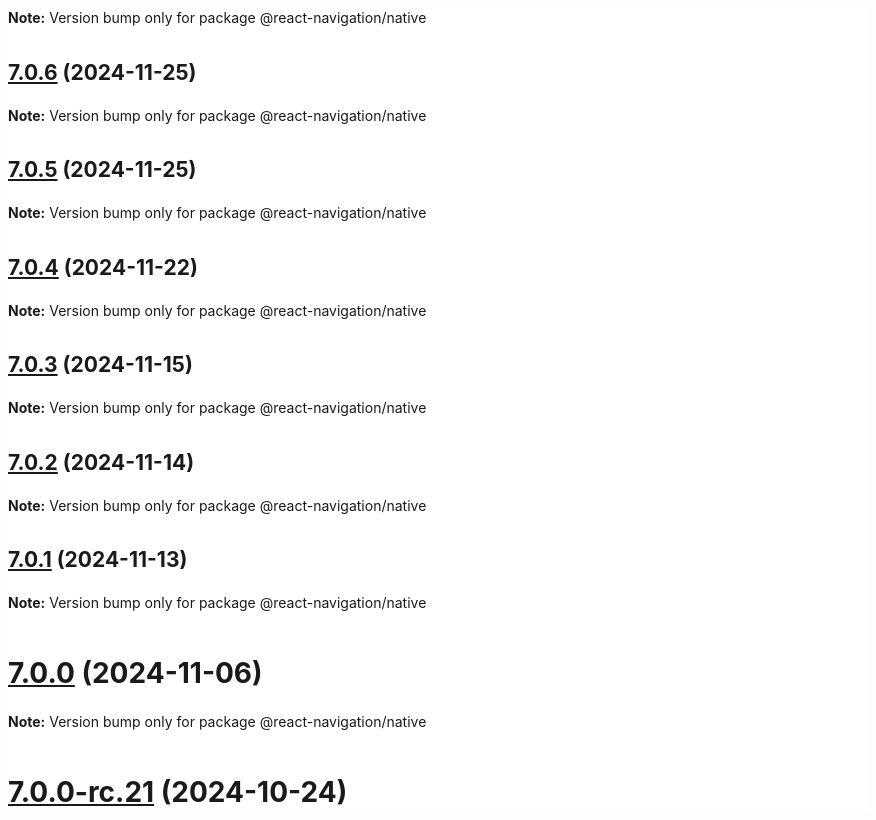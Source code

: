 **Note:** Version bump only for package @react-navigation/native

## [7.0.6](https://github.com/react-navigation/react-navigation/compare/@react-navigation/native@7.0.5...@react-navigation/native@7.0.6) (2024-11-25)

**Note:** Version bump only for package @react-navigation/native

## [7.0.5](https://github.com/react-navigation/react-navigation/compare/@react-navigation/native@7.0.4...@react-navigation/native@7.0.5) (2024-11-25)

**Note:** Version bump only for package @react-navigation/native

## [7.0.4](https://github.com/react-navigation/react-navigation/compare/@react-navigation/native@7.0.3...@react-navigation/native@7.0.4) (2024-11-22)

**Note:** Version bump only for package @react-navigation/native

## [7.0.3](https://github.com/react-navigation/react-navigation/compare/@react-navigation/native@7.0.2...@react-navigation/native@7.0.3) (2024-11-15)

**Note:** Version bump only for package @react-navigation/native

## [7.0.2](https://github.com/react-navigation/react-navigation/compare/@react-navigation/native@7.0.1...@react-navigation/native@7.0.2) (2024-11-14)

**Note:** Version bump only for package @react-navigation/native

## [7.0.1](https://github.com/react-navigation/react-navigation/compare/@react-navigation/native@7.0.0...@react-navigation/native@7.0.1) (2024-11-13)

**Note:** Version bump only for package @react-navigation/native

# [7.0.0](https://github.com/react-navigation/react-navigation/compare/@react-navigation/native@7.0.0-rc.21...@react-navigation/native@7.0.0) (2024-11-06)

**Note:** Version bump only for package @react-navigation/native

# [7.0.0-rc.21](https://github.com/react-navigation/react-navigation/compare/@react-navigation/native@7.0.0-rc.20...@react-navigation/native@7.0.0-rc.21) (2024-10-24)
